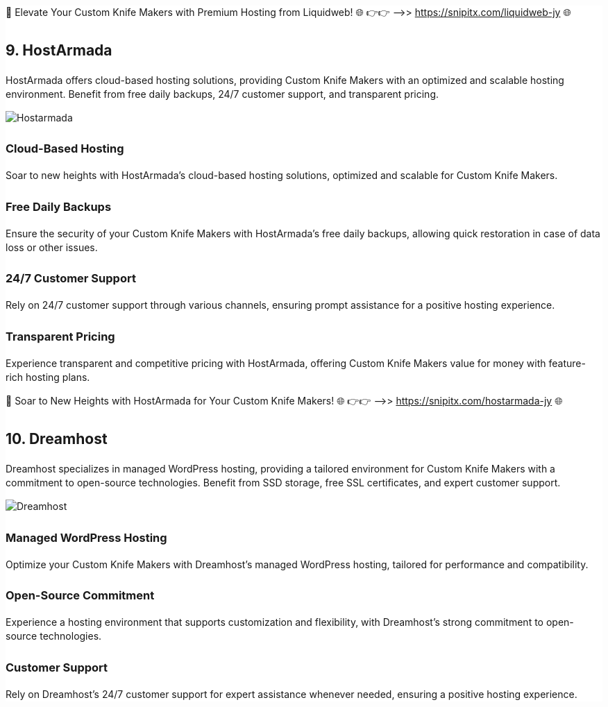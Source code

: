 🚀 Elevate Your Custom Knife Makers with Premium Hosting from Liquidweb! 🌐
👉👉 -->> https://snipitx.com/liquidweb-jy 🌐

## 9. HostArmada

HostArmada offers cloud-based hosting solutions, providing Custom Knife Makers with an optimized and scalable hosting environment. Benefit from free daily backups, 24/7 customer support, and transparent pricing.

![Hostarmada](https://i.imgur.com/KFbdf3o.jpeg "Hostarmada Hosting")

### Cloud-Based Hosting
Soar to new heights with HostArmada’s cloud-based hosting solutions, optimized and scalable for Custom Knife Makers.

### Free Daily Backups
Ensure the security of your Custom Knife Makers with HostArmada’s free daily backups, allowing quick restoration in case of data loss or other issues.

### 24/7 Customer Support
Rely on 24/7 customer support through various channels, ensuring prompt assistance for a positive hosting experience.

### Transparent Pricing
Experience transparent and competitive pricing with HostArmada, offering Custom Knife Makers value for money with feature-rich hosting plans.

🚀 Soar to New Heights with HostArmada for Your Custom Knife Makers! 🌐
👉👉 -->> https://snipitx.com/hostarmada-jy 🌐

## 10. Dreamhost

Dreamhost specializes in managed WordPress hosting, providing a tailored environment for Custom Knife Makers with a commitment to open-source technologies. Benefit from SSD storage, free SSL certificates, and expert customer support.

![Dreamhost](https://i.imgur.com/rXIg8ip.jpeg "Dreamhost Hosting")

### Managed WordPress Hosting
Optimize your Custom Knife Makers with Dreamhost’s managed WordPress hosting, tailored for performance and compatibility.

### Open-Source Commitment
Experience a hosting environment that supports customization and flexibility, with Dreamhost’s strong commitment to open-source technologies.

### Customer Support
Rely on Dreamhost’s 24/7 customer support for expert assistance whenever needed, ensuring a positive hosting experience.
